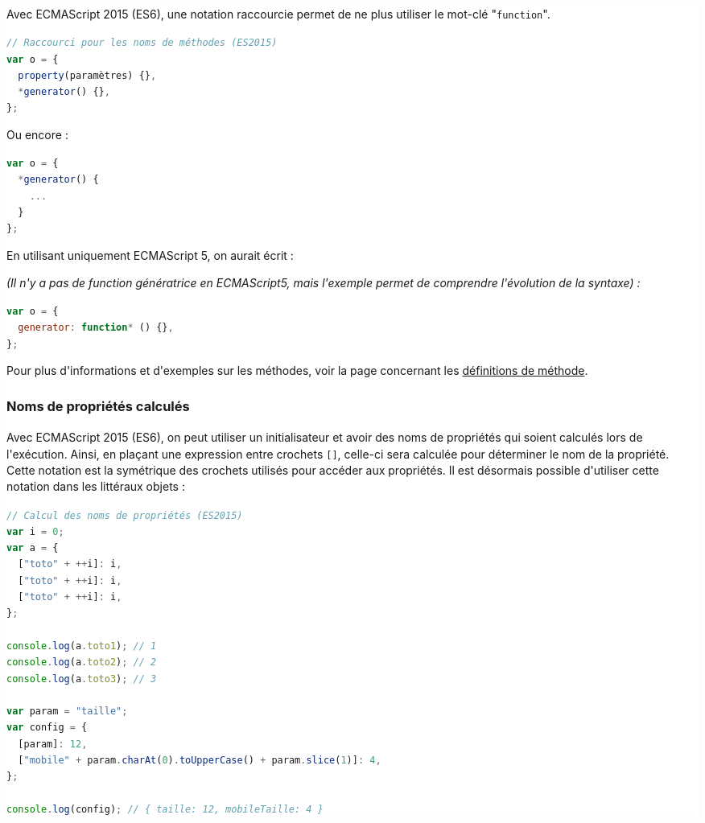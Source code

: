 Avec ECMAScript 2015 (ES6), une notation raccourcie permet de ne plus utiliser le mot-clé "`function`".

```js
// Raccourci pour les noms de méthodes (ES2015)
var o = {
  property(paramètres) {},
  *generator() {},
};
```

Ou encore :

```js
var o = {
  *generator() {
    ...
  }
};
```

En utilisant uniquement ECMAScript 5, on aurait écrit :

_(Il n'y a pas de function génératrice en ECMAScript5, mais l'exemple permet de comprendre l'évolution de la syntaxe) :_

```js
var o = {
  generator: function* () {},
};
```

Pour plus d'informations et d'exemples sur les méthodes, voir la page concernant les [définitions de méthode](/fr/docs/Web/JavaScript/Reference/Functions/Method_definitions).

### Noms de propriétés calculés

Avec ECMAScript 2015 (ES6), on peut utiliser un initialisateur et avoir des noms de propriétés qui soient calculés lors de l'exécution. Ainsi, en plaçant une expression entre crochets `[]`, celle-ci sera calculée pour déterminer le nom de la propriété. Cette notation est la symétrique des crochets utilisés pour accéder aux propriétés. Il est désormais possible d'utiliser cette notation dans les littéraux objets :

```js
// Calcul des noms de propriétés (ES2015)
var i = 0;
var a = {
  ["toto" + ++i]: i,
  ["toto" + ++i]: i,
  ["toto" + ++i]: i,
};

console.log(a.toto1); // 1
console.log(a.toto2); // 2
console.log(a.toto3); // 3

var param = "taille";
var config = {
  [param]: 12,
  ["mobile" + param.charAt(0).toUpperCase() + param.slice(1)]: 4,
};

console.log(config); // { taille: 12, mobileTaille: 4 }
```


  [prop]: "hey",
  ["tr" + "uc"]: "ho",